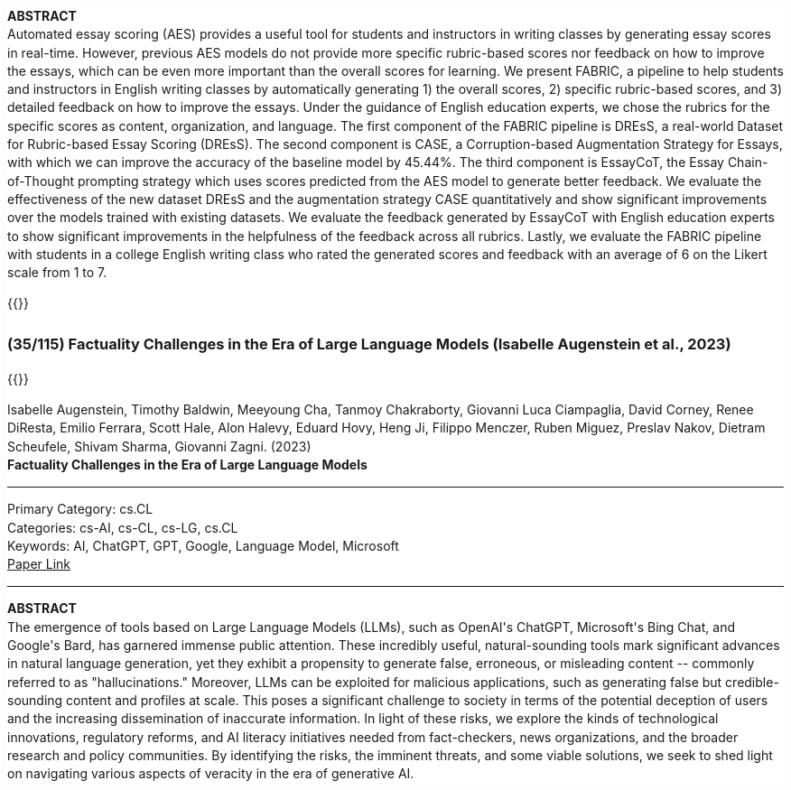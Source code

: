 
**ABSTRACT**  
Automated essay scoring (AES) provides a useful tool for students and instructors in writing classes by generating essay scores in real-time. However, previous AES models do not provide more specific rubric-based scores nor feedback on how to improve the essays, which can be even more important than the overall scores for learning. We present FABRIC, a pipeline to help students and instructors in English writing classes by automatically generating 1) the overall scores, 2) specific rubric-based scores, and 3) detailed feedback on how to improve the essays. Under the guidance of English education experts, we chose the rubrics for the specific scores as content, organization, and language. The first component of the FABRIC pipeline is DREsS, a real-world Dataset for Rubric-based Essay Scoring (DREsS). The second component is CASE, a Corruption-based Augmentation Strategy for Essays, with which we can improve the accuracy of the baseline model by 45.44%. The third component is EssayCoT, the Essay Chain-of-Thought prompting strategy which uses scores predicted from the AES model to generate better feedback. We evaluate the effectiveness of the new dataset DREsS and the augmentation strategy CASE quantitatively and show significant improvements over the models trained with existing datasets. We evaluate the feedback generated by EssayCoT with English education experts to show significant improvements in the helpfulness of the feedback across all rubrics. Lastly, we evaluate the FABRIC pipeline with students in a college English writing class who rated the generated scores and feedback with an average of 6 on the Likert scale from 1 to 7.

{{</citation>}}


### (35/115) Factuality Challenges in the Era of Large Language Models (Isabelle Augenstein et al., 2023)

{{<citation>}}

Isabelle Augenstein, Timothy Baldwin, Meeyoung Cha, Tanmoy Chakraborty, Giovanni Luca Ciampaglia, David Corney, Renee DiResta, Emilio Ferrara, Scott Hale, Alon Halevy, Eduard Hovy, Heng Ji, Filippo Menczer, Ruben Miguez, Preslav Nakov, Dietram Scheufele, Shivam Sharma, Giovanni Zagni. (2023)  
**Factuality Challenges in the Era of Large Language Models**  

---
Primary Category: cs.CL  
Categories: cs-AI, cs-CL, cs-LG, cs.CL  
Keywords: AI, ChatGPT, GPT, Google, Language Model, Microsoft  
[Paper Link](http://arxiv.org/abs/2310.05189v2)  

---


**ABSTRACT**  
The emergence of tools based on Large Language Models (LLMs), such as OpenAI's ChatGPT, Microsoft's Bing Chat, and Google's Bard, has garnered immense public attention. These incredibly useful, natural-sounding tools mark significant advances in natural language generation, yet they exhibit a propensity to generate false, erroneous, or misleading content -- commonly referred to as "hallucinations." Moreover, LLMs can be exploited for malicious applications, such as generating false but credible-sounding content and profiles at scale. This poses a significant challenge to society in terms of the potential deception of users and the increasing dissemination of inaccurate information. In light of these risks, we explore the kinds of technological innovations, regulatory reforms, and AI literacy initiatives needed from fact-checkers, news organizations, and the broader research and policy communities. By identifying the risks, the imminent threats, and some viable solutions, we seek to shed light on navigating various aspects of veracity in the era of generative AI.

